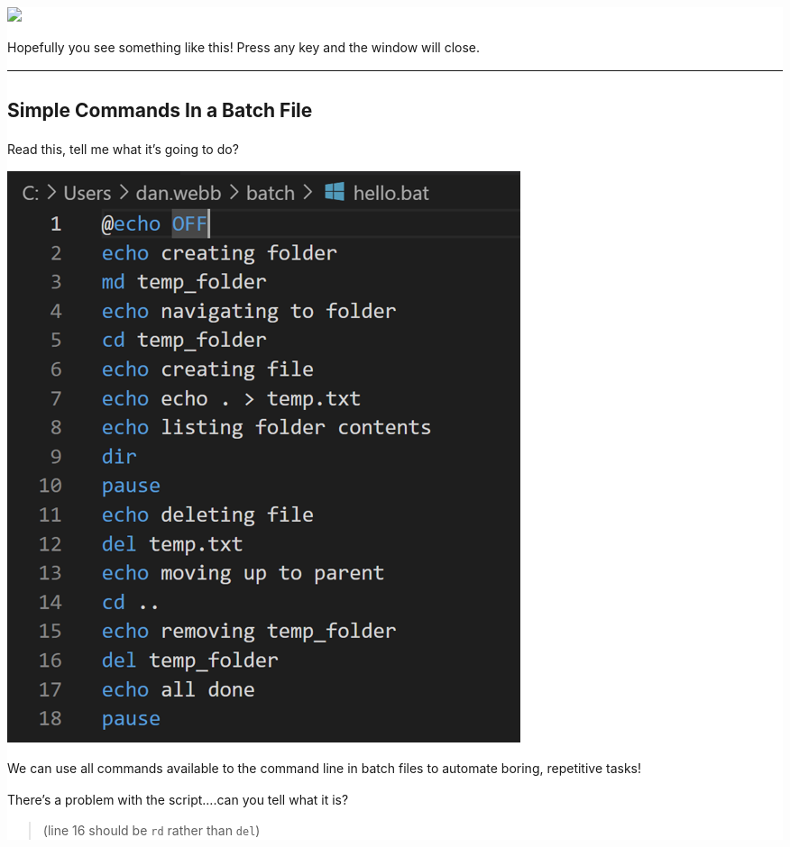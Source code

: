 
![](img%5CCommand%20Line%20and%20Batch%20File%20Basics%20V26.png)


Hopefully you see something like this! Press any key and the window will close.

---

## Simple Commands In a Batch File

Read this, tell me what it’s going to do?

![Alt text](img/Picture1.png)

We can use all commands available to the command line in batch files to automate boring, repetitive tasks!

There’s a problem with the script….can you tell what it is? 

> (line 16 should be `rd` rather than `del`)

